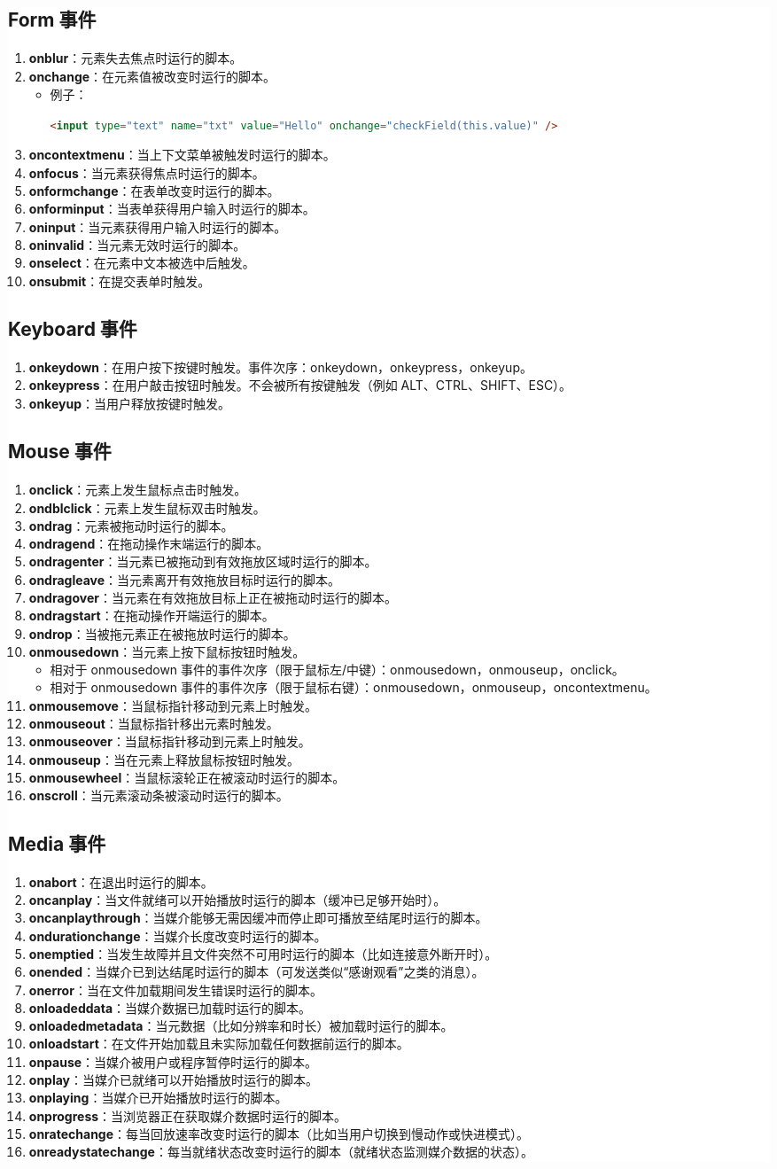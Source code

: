 ## Form 事件

1. **onblur**：元素失去焦点时运行的脚本。
1. **onchange**：在元素值被改变时运行的脚本。
    - 例子：
        ```html
        <input type="text" name="txt" value="Hello" onchange="checkField(this.value)" />
        ```
1. **oncontextmenu**：当上下文菜单被触发时运行的脚本。
1. **onfocus**：当元素获得焦点时运行的脚本。
1. **onformchange**：在表单改变时运行的脚本。
1. **onforminput**：当表单获得用户输入时运行的脚本。
1. **oninput**：当元素获得用户输入时运行的脚本。
1. **oninvalid**：当元素无效时运行的脚本。
1. **onselect**：在元素中文本被选中后触发。
1. **onsubmit**：在提交表单时触发。

## Keyboard 事件

1. **onkeydown**：在用户按下按键时触发。事件次序：onkeydown，onkeypress，onkeyup。
1. **onkeypress**：在用户敲击按钮时触发。不会被所有按键触发（例如 ALT、CTRL、SHIFT、ESC）。
1. **onkeyup**：当用户释放按键时触发。

## Mouse 事件

1. **onclick**：元素上发生鼠标点击时触发。
1. **ondblclick**：元素上发生鼠标双击时触发。
1. **ondrag**：元素被拖动时运行的脚本。
1. **ondragend**：在拖动操作末端运行的脚本。
1. **ondragenter**：当元素已被拖动到有效拖放区域时运行的脚本。
1. **ondragleave**：当元素离开有效拖放目标时运行的脚本。
1. **ondragover**：当元素在有效拖放目标上正在被拖动时运行的脚本。
1. **ondragstart**：在拖动操作开端运行的脚本。
1. **ondrop**：当被拖元素正在被拖放时运行的脚本。
1. **onmousedown**：当元素上按下鼠标按钮时触发。
    - 相对于 onmousedown 事件的事件次序（限于鼠标左/中键）：onmousedown，onmouseup，onclick。
    - 相对于 onmousedown 事件的事件次序（限于鼠标右键）：onmousedown，onmouseup，oncontextmenu。
1. **onmousemove**：当鼠标指针移动到元素上时触发。
1. **onmouseout**：当鼠标指针移出元素时触发。
1. **onmouseover**：当鼠标指针移动到元素上时触发。
1. **onmouseup**：当在元素上释放鼠标按钮时触发。
1. **onmousewheel**：当鼠标滚轮正在被滚动时运行的脚本。
1. **onscroll**：当元素滚动条被滚动时运行的脚本。

## Media 事件

1. **onabort**：在退出时运行的脚本。
1. **oncanplay**：当文件就绪可以开始播放时运行的脚本（缓冲已足够开始时）。
1. **oncanplaythrough**：当媒介能够无需因缓冲而停止即可播放至结尾时运行的脚本。
1. **ondurationchange**：当媒介长度改变时运行的脚本。
1. **onemptied**：当发生故障并且文件突然不可用时运行的脚本（比如连接意外断开时）。
1. **onended**：当媒介已到达结尾时运行的脚本（可发送类似“感谢观看”之类的消息）。
1. **onerror**：当在文件加载期间发生错误时运行的脚本。
1. **onloadeddata**：当媒介数据已加载时运行的脚本。
1. **onloadedmetadata**：当元数据（比如分辨率和时长）被加载时运行的脚本。
1. **onloadstart**：在文件开始加载且未实际加载任何数据前运行的脚本。
1. **onpause**：当媒介被用户或程序暂停时运行的脚本。
1. **onplay**：当媒介已就绪可以开始播放时运行的脚本。
1. **onplaying**：当媒介已开始播放时运行的脚本。
1. **onprogress**：当浏览器正在获取媒介数据时运行的脚本。
1. **onratechange**：每当回放速率改变时运行的脚本（比如当用户切换到慢动作或快进模式）。
1. **onreadystatechange**：每当就绪状态改变时运行的脚本（就绪状态监测媒介数据的状态）。